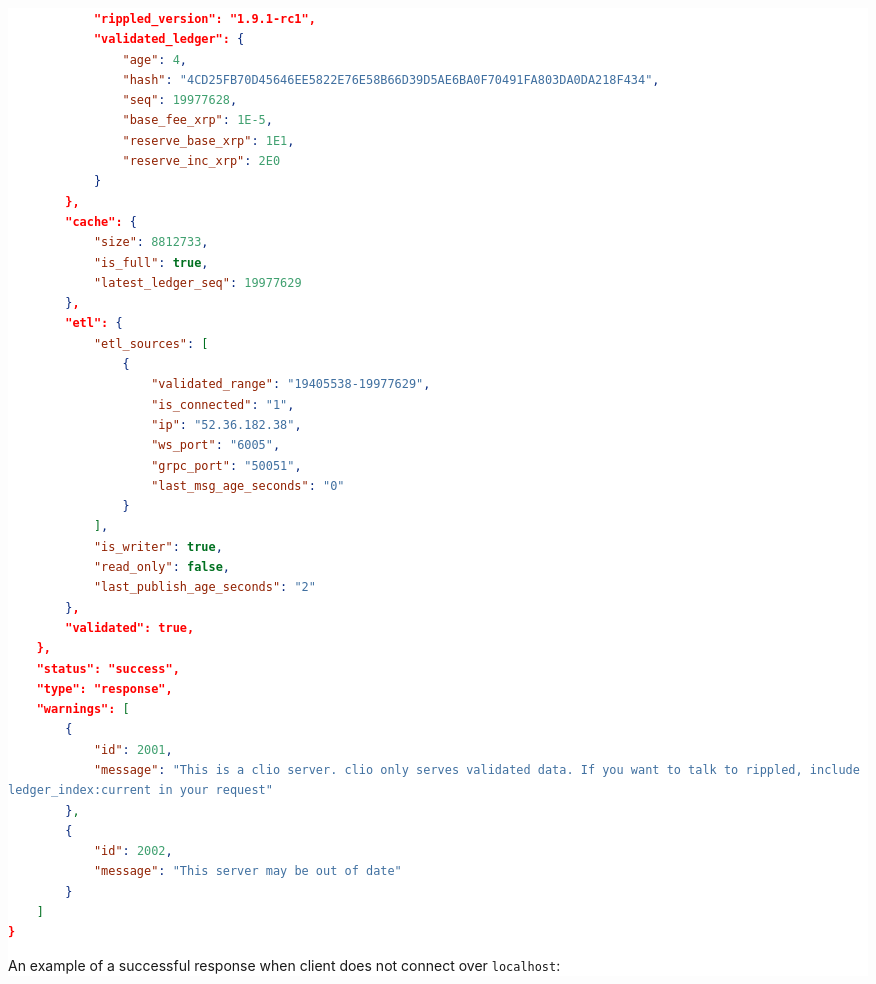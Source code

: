 ```json
            "rippled_version": "1.9.1-rc1",
            "validated_ledger": {
                "age": 4,
                "hash": "4CD25FB70D45646EE5822E76E58B66D39D5AE6BA0F70491FA803DA0DA218F434",
                "seq": 19977628,
                "base_fee_xrp": 1E-5,
                "reserve_base_xrp": 1E1,
                "reserve_inc_xrp": 2E0
            }
        },
        "cache": {
            "size": 8812733,
            "is_full": true,
            "latest_ledger_seq": 19977629
        },
        "etl": {
            "etl_sources": [
                {
                    "validated_range": "19405538-19977629",
                    "is_connected": "1",
                    "ip": "52.36.182.38",
                    "ws_port": "6005",
                    "grpc_port": "50051",
                    "last_msg_age_seconds": "0"
                }
            ],
            "is_writer": true,
            "read_only": false,
            "last_publish_age_seconds": "2"
        },
        "validated": true,
    },
    "status": "success",
    "type": "response",
    "warnings": [
        {
            "id": 2001,
            "message": "This is a clio server. clio only serves validated data. If you want to talk to rippled, include ledger_index:current in your request"
        },
        {
            "id": 2002,
            "message": "This server may be out of date"
        }
    ]
}
```



An example of a successful response when client does not connect over `localhost`:
